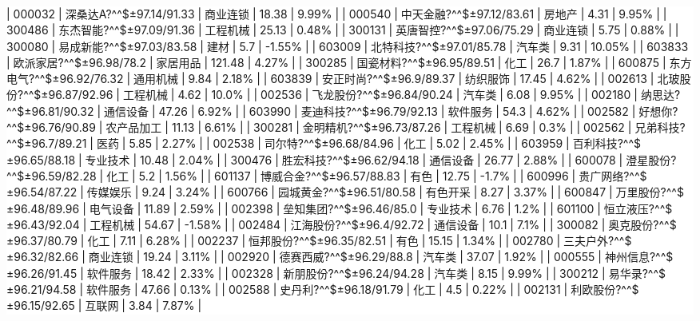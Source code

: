 | 000032 | 深桑达A?^^$±97.14/91.33  |   商业连锁   |   18.38   |  9.99%  |
| 000540 | 中天金融?^^$±97.12/83.61 |    房地产    |    4.31   |  9.95%  |
| 300486 | 东杰智能?^^$±97.09/91.36 |   工程机械   |   25.13   |  0.48%  |
| 300131 | 英唐智控?^^$±97.06/75.29 |   商业连锁   |    5.75   |  0.88%  |
| 300080 | 易成新能?^^$±97.03/83.58 |     建材     |    5.7    |  -1.55% |
| 603009 | 北特科技?^^$±97.01/85.78 |    汽车类    |    9.31   |  10.05% |
| 603833 | 欧派家居?^^$±96.98/78.2  |   家居用品   |   121.48  |  4.27%  |
| 300285 | 国瓷材料?^^$±96.95/89.51 |     化工     |    26.7   |  1.87%  |
| 600875 | 东方电气?^^$±96.92/76.32 |   通用机械   |    9.84   |  2.18%  |
| 603839 | 安正时尚?^^$±96.9/89.37  |   纺织服饰   |   17.45   |  4.62%  |
| 002613 | 北玻股份?^^$±96.87/92.96 |   工程机械   |    4.62   |  10.0%  |
| 002536 | 飞龙股份?^^$±96.84/90.24 |    汽车类    |    6.08   |  9.95%  |
| 002180 |  纳思达?^^$±96.81/90.32  |   通信设备   |   47.26   |  6.92%  |
| 603990 | 麦迪科技?^^$±96.79/92.13 |   软件服务   |    54.3   |  4.62%  |
| 002582 |  好想你?^^$±96.76/90.89  |  农产品加工  |   11.13   |  6.61%  |
| 300281 | 金明精机?^^$±96.73/87.26 |   工程机械   |    6.69   |   0.3%  |
| 002562 | 兄弟科技?^^$±96.7/89.21  |     医药     |    5.85   |  2.27%  |
| 002538 |  司尔特?^^$±96.68/84.96  |     化工     |    5.02   |  2.45%  |
| 603959 | 百利科技?^^$±96.65/88.18 |   专业技术   |   10.48   |  2.04%  |
| 300476 | 胜宏科技?^^$±96.62/94.18 |   通信设备   |   26.77   |  2.88%  |
| 600078 | 澄星股份?^^$±96.59/82.28 |     化工     |    5.2    |  1.56%  |
| 601137 | 博威合金?^^$±96.57/88.83 |     有色     |   12.75   |  -1.7%  |
| 600996 | 贵广网络?^^$±96.54/87.22 |   传媒娱乐   |    9.24   |  3.24%  |
| 600766 | 园城黄金?^^$±96.51/80.58 |   有色开采   |    8.27   |  3.37%  |
| 600847 | 万里股份?^^$±96.48/89.96 |   电气设备   |   11.89   |  2.59%  |
| 002398 | 垒知集团?^^$±96.46/85.0  |   专业技术   |    6.76   |   1.2%  |
| 601100 | 恒立液压?^^$±96.43/92.04 |   工程机械   |   54.67   |  -1.58% |
| 002484 | 江海股份?^^$±96.4/92.72  |   通信设备   |    10.1   |   7.1%  |
| 300082 | 奥克股份?^^$±96.37/80.79 |     化工     |    7.11   |  6.28%  |
| 002237 | 恒邦股份?^^$±96.35/82.51 |     有色     |   15.15   |  1.34%  |
| 002780 | 三夫户外?^^$±96.32/82.66 |   商业连锁   |   19.24   |  3.11%  |
| 002920 | 德赛西威?^^$±96.29/88.8  |    汽车类    |   37.07   |  1.92%  |
| 000555 | 神州信息?^^$±96.26/91.45 |   软件服务   |   18.42   |  2.33%  |
| 002328 | 新朋股份?^^$±96.24/94.28 |    汽车类    |    8.15   |  9.99%  |
| 300212 |  易华录?^^$±96.21/94.58  |   软件服务   |   47.66   |  0.13%  |
| 002588 |  史丹利?^^$±96.18/91.79  |     化工     |    4.5    |  0.22%  |
| 002131 | 利欧股份?^^$±96.15/92.65 |    互联网    |    3.84   |  7.87%  |